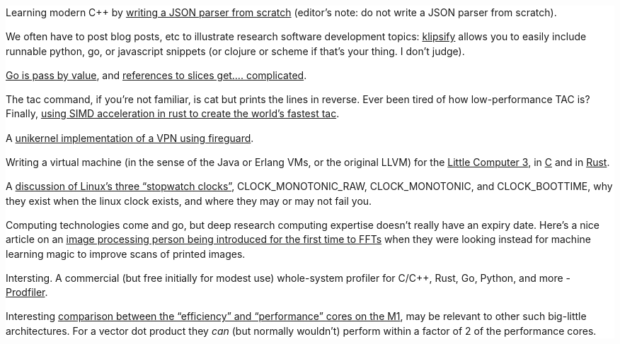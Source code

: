 <p>Learning modern C++ by <a href="https://notes.eatonphil.com/writing-a-simple-json-library-in-modern-cpp.html">writing a JSON parser from scratch</a> (editor’s note: do not write a JSON parser from scratch).</p>

<p>We often have to post blog posts, etc to illustrate research software development topics: <a href="https://blog.klipse.tech/golang/2021/08/29/blog-go.html">klipsify</a> allows you to easily include runnable python, go, or javascript snippets (or clojure or scheme if that’s your thing. I don’t judge).</p>

<p><a href="https://neilalexander.dev/2021/08/29/go-pass-by-value.html">Go is pass by value</a>, and <a href="https://utcc.utoronto.ca/~cks/space/blog/programming/GoSlicesVsPointers">references to slices get…. complicated</a>.</p>

<p>The tac command, if you’re not familiar, is cat but prints the lines in reverse. Ever been tired of how low-performance TAC is? Finally, <a href="https://neosmart.net/blog/2021/using-simd-acceleration-in-rust-to-create-the-worlds-fastest-tac/">using SIMD acceleration in rust to create the world’s fastest tac</a>.</p>

<p>A <a href="https://nanovms.com/dev/tutorials/running-nanos-wireguard-vpn-gateway">unikernel implementation of a VPN using fireguard</a>.</p>

<p>Writing a virtual machine (in the sense of the Java or Erlang VMs, or the original LLVM) for the <a href="https://en.wikipedia.org/wiki/Little_Computer_3">Little Computer 3</a>, in <a href="https://justinmeiners.github.io/lc3-vm/">C</a> and in <a href="https://www.rodrigoaraujo.me/posts/lets-build-an-lc-3-virtual-machine/">Rust</a>.</p>

<p>A <a href="https://www.tigerbeetle.com/post/three-clocks-are-better-than-one">discussion of Linux’s three “stopwatch clocks”</a>, CLOCK_MONOTONIC_RAW, CLOCK_MONOTONIC, and CLOCK_BOOTTIME, why they exist when the linux clock exists, and where they may or may not fail you.</p>

<p>Computing technologies come and go, but deep research computing expertise doesn’t really have an expiry date. Here’s a nice article on an <a href="https://www.getrevue.co/profile/shift-happens/issues/moire-no-more-688319">image processing person being introduced for the first time to FFTs</a> when they were looking instead for machine learning magic to improve scans of printed images.</p>

<p>Intersting. A commercial (but free initially for modest use) whole-system profiler for C/C++, Rust, Go, Python, and more - <a href="https://prodfiler.com/blog/introducing-prodfiler/">Prodfiler</a>.</p>

<p>Interesting <a href="https://eclecticlight.co/2021/09/01/m1-icestorm-cores-can-still-perform-very-well/">comparison between the “efficiency” and “performance” cores on the M1</a>, may be relevant to other such big-little architectures. For a vector dot product they <em>can</em> (but normally wouldn’t) perform within a factor of 2 of the performance cores.</p>
